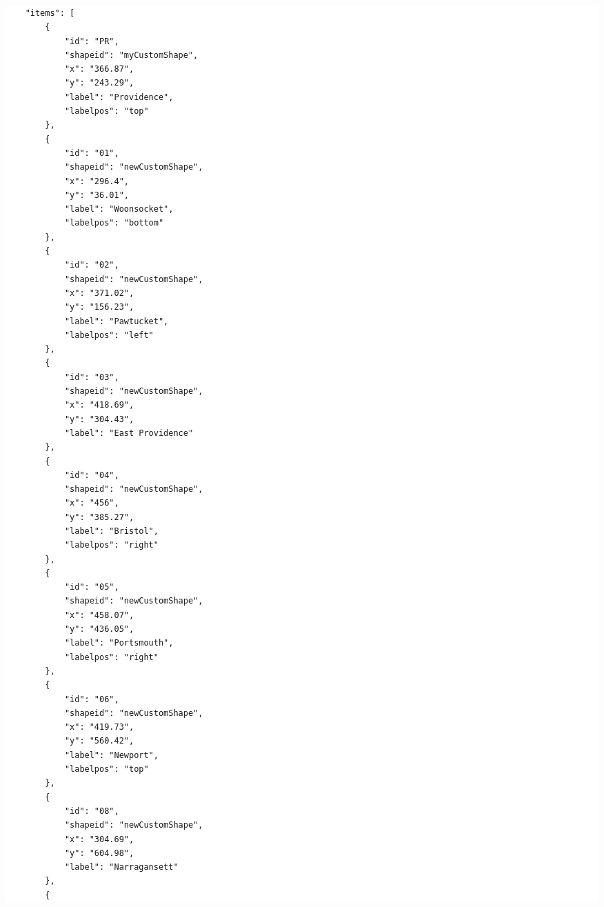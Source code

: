         "items": [
            {
                "id": "PR",
                "shapeid": "myCustomShape",
                "x": "366.87",
                "y": "243.29",
                "label": "Providence",
                "labelpos": "top"
            },
            {
                "id": "01",
                "shapeid": "newCustomShape",
                "x": "296.4",
                "y": "36.01",
                "label": "Woonsocket",
                "labelpos": "bottom"
            },
            {
                "id": "02",
                "shapeid": "newCustomShape",
                "x": "371.02",
                "y": "156.23",
                "label": "Pawtucket",
                "labelpos": "left"
            },
            {
                "id": "03",
                "shapeid": "newCustomShape",
                "x": "418.69",
                "y": "304.43",
                "label": "East Providence"
            },
            {
                "id": "04",
                "shapeid": "newCustomShape",
                "x": "456",
                "y": "385.27",
                "label": "Bristol",
                "labelpos": "right"
            },
            {
                "id": "05",
                "shapeid": "newCustomShape",
                "x": "458.07",
                "y": "436.05",
                "label": "Portsmouth",
                "labelpos": "right"
            },
            {
                "id": "06",
                "shapeid": "newCustomShape",
                "x": "419.73",
                "y": "560.42",
                "label": "Newport",
                "labelpos": "top"
            },
            {
                "id": "08",
                "shapeid": "newCustomShape",
                "x": "304.69",
                "y": "604.98",
                "label": "Narragansett"
            },
            {